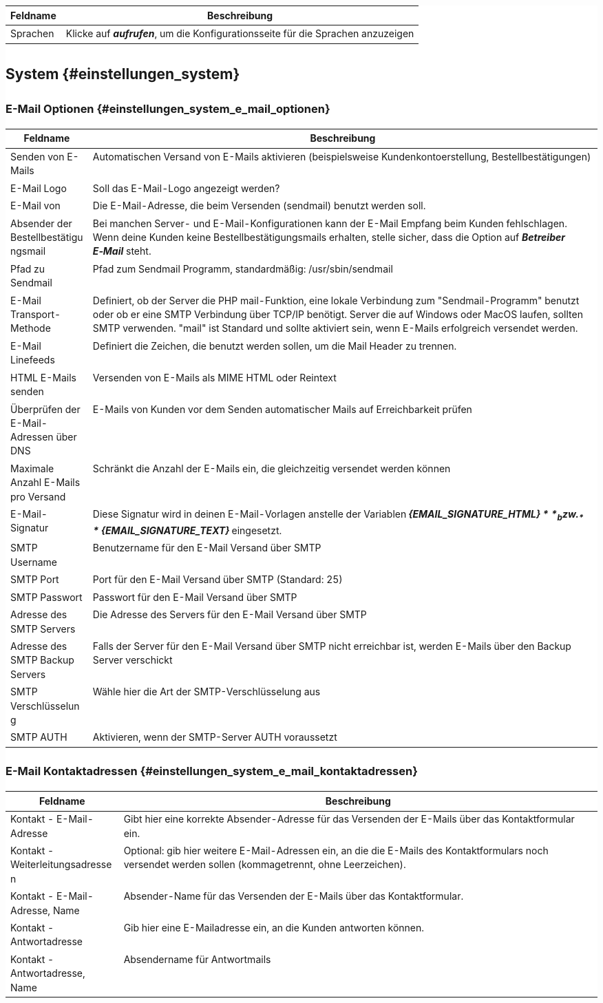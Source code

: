 |Feldname|Beschreibung|
|--------|------------|
|Sprachen|Klicke auf _**aufrufen**_, um die Konfigurationsseite für die Sprachen anzuzeigen|



## System {#einstellungen_system}

### E-Mail Optionen {#einstellungen_system_e_mail_optionen}

|Feldname|Beschreibung|
|--------|------------|
|Senden von E-Mails|Automatischen Versand von E-Mails aktivieren \(beispielsweise Kundenkontoerstellung, Bestellbestätigungen\)|
|E-Mail Logo|Soll das E-Mail-Logo angezeigt werden?|
|E-Mail von|Die E-Mail-Adresse, die beim Versenden \(sendmail\) benutzt werden soll.|
|Absender der Bestellbestätigungsmail|Bei manchen Server- und E-Mail-Konfigurationen kann der E-Mail Empfang beim Kunden fehlschlagen. Wenn deine Kunden keine Bestellbestätigungsmails erhalten, stelle sicher, dass die Option auf _**Betreiber E‑Mail**_ steht.|
|Pfad zu Sendmail|Pfad zum Sendmail Programm, standardmäßig: /usr/sbin/sendmail|
|E-Mail Transport-Methode|Definiert, ob der Server die PHP mail-Funktion, eine lokale Verbindung zum "Sendmail-Programm" benutzt oder ob er eine SMTP Verbindung über TCP/IP benötigt. Server die auf Windows oder MacOS laufen, sollten SMTP verwenden. "mail" ist Standard und sollte aktiviert sein, wenn E-Mails erfolgreich versendet werden.|
|E-Mail Linefeeds|Definiert die Zeichen, die benutzt werden sollen, um die Mail Header zu trennen.|
|HTML E-Mails senden|Versenden von E-Mails als MIME HTML oder Reintext|
|Überprüfen der E-Mail-Adressen über DNS|E-Mails von Kunden vor dem Senden automatischer Mails auf Erreichbarkeit prüfen|
|Maximale Anzahl E-Mails pro Versand|Schränkt die Anzahl der E-Mails ein, die gleichzeitig versendet werden können|
|E-Mail-Signatur|Diese Signatur wird in deinen E-Mail-Vorlagen anstelle der Variablen _**\{$EMAIL\_SIGNATURE\_HTML\}**_ bzw. _**\{$EMAIL\_SIGNATURE\_TEXT\}**_ eingesetzt.|
|SMTP Username|Benutzername für den E-Mail Versand über SMTP|
|SMTP Port|Port für den E-Mail Versand über SMTP \(Standard: 25\)|
|SMTP Passwort|Passwort für den E-Mail Versand über SMTP|
|Adresse des SMTP Servers|Die Adresse des Servers für den E-Mail Versand über SMTP|
|Adresse des SMTP Backup Servers|Falls der Server für den E-Mail Versand über SMTP nicht erreichbar ist, werden E-Mails über den Backup Server verschickt|
|SMTP Verschlüsselung|Wähle hier die Art der SMTP-Verschlüsselung aus|
|SMTP AUTH|Aktivieren, wenn der SMTP-Server AUTH voraussetzt|

### E-Mail Kontaktadressen {#einstellungen_system_e_mail_kontaktadressen}

|Feldname|Beschreibung|
|--------|------------|
|Kontakt - E-Mail-Adresse|Gibt hier eine korrekte Absender-Adresse für das Versenden der E-Mails über das Kontaktformular ein.|
|Kontakt - Weiterleitungsadressen|Optional: gib hier weitere E-Mail-Adressen ein, an die die E-Mails des Kontaktformulars noch versendet werden sollen \(kommagetrennt, ohne Leerzeichen\).|
|Kontakt - E-Mail-Adresse, Name|Absender-Name für das Versenden der E-Mails über das Kontaktformular.|
|Kontakt - Antwortadresse|Gib hier eine E-Mailadresse ein, an die Kunden antworten können.|
|Kontakt - Antwortadresse, Name|Absendername für Antwortmails|
